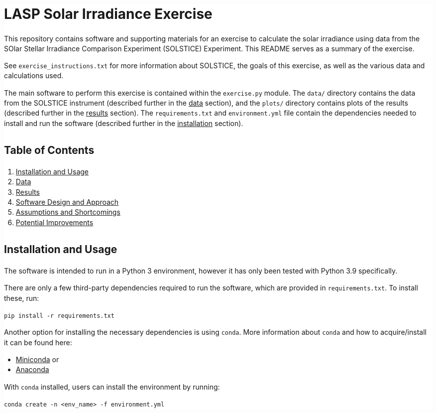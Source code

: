 # LASP Solar Irradiance Exercise

This repository contains software and supporting materials for an exercise to calculate the solar irradiance
using data from the SOlar Stellar Irradiance Comparison Experiment (SOLSTICE) Experiment.  This README serves as a
summary of the exercise.

See `exercise_instructions.txt` for more information about SOLSTICE, the goals of this exercise, as well as the various
data and calculations used.

The main software to perform this exercise is contained within the `exercise.py` module.  The `data/` directory
contains the data from the SOLSTICE instrument (described further in the [data](#data) section), and the
`plots/` directory contains plots of the results (described further in the [results](#results) section).  The
`requirements.txt` and `environment.yml` file contain the dependencies needed to install and run the software
(described further in the [installation](#installation) section).

## Table of Contents

1. [Installation and Usage](#installation)
2. [Data](#data)
3. [Results](#results)
4. [Software Design and Approach](#design)
5. [Assumptions and Shortcomings](#shortcomings)
6. [Potential Improvements](#improvements)

## Installation and Usage <a name="installation"></a>

The software is intended to run in a Python 3 environment, however it has only been tested with Python 3.9 specifically.

There are only a few third-party dependencies required to run the software, which are provided in `requirements.txt`.
To install these, run:

```
pip install -r requirements.txt
```

Another option for installing the necessary dependencies is using `conda`.  More information about `conda` and how to
acquire/install it can be found here:

- [Miniconda](https://conda.io/miniconda.html) or
- [Anaconda](https://www.continuum.io/downloads)

With `conda` installed, users can install the environment by running:

```
conda create -n <env_name> -f environment.yml
```

